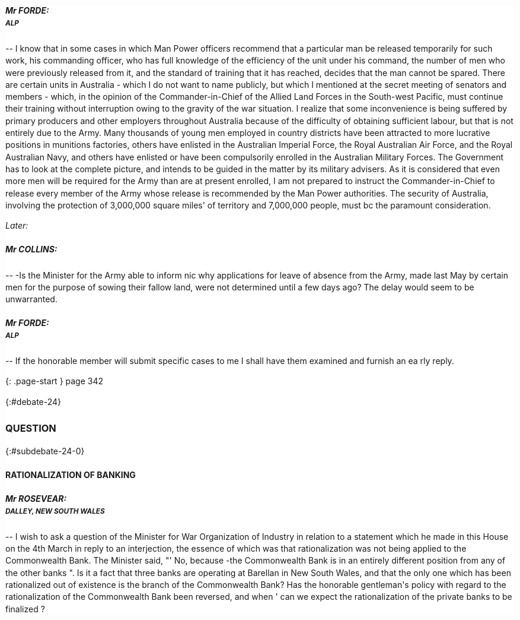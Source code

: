 ##### Mr FORDE:<br><small class="text-muted">ALP</small>

-- I know that in some cases in which Man Power officers recommend that a particular man be released temporarily for such work, his commanding officer, who has full knowledge of the efficiency of the unit under his command, the number of men who were previously released from it, and the standard of training that it has reached, decides that the man cannot be spared. There are certain units in Australia - which I do not want to name publicly, but which I mentioned at the secret meeting of senators and members - which, in the opinion of the Commander-in-Chief of the Allied Land Forces in the South-west Pacific, must  continue  their training without interruption owing to the gravity of the war situation. I realize that some inconvenience is being suffered by primary producers and other employers throughout Australia because of the difficulty of obtaining sufficient labour, but that is not entirely due to the Army. Many thousands of young men employed in country districts have been attracted to more lucrative positions in munitions factories, others have enlisted in the Australian Imperial Force, the Royal Australian Air Force, and the Royal Australian Navy, and others have enlisted or have been compulsorily enrolled in the Australian Military Forces. The Government has to look at the complete picture, and intends to be guided in the  matter  by its military advisers. As it is considered that even more men will be required for the Army than are at present enrolled, I am not prepared to instruct the Commander-in-Chief to release every member of the Army whose release is recommended by the Man Power authorities. The security of Australia, involving the protection of 3,000,000 square miles' of territory and 7,000,000 people, must bc the paramount consideration. 


 *Later:* 


##### Mr COLLINS:

-- -Is the Minister for the Army able to inform nic why applications for leave of absence from the Army, made last May by certain men for the purpose of sowing their fallow land, were not determined until a few days ago? The delay would seem to be unwarranted. 

##### Mr FORDE:<br><small class="text-muted">ALP</small>

-- If the honorable member will submit specific cases to me I shall have them examined and furnish an ea rly reply. 

{: .page-start }
page 342

{:#debate-24}
### QUESTION

{:#subdebate-24-0}
#### RATIONALIZATION OF BANKING

##### Mr ROSEVEAR:<br><small class="text-muted">DALLEY, NEW SOUTH WALES</small>

-- I wish to ask a question of the Minister for War Organization of Industry in relation to a statement which he made in this House on the 4th March in reply to an interjection, the essence of which was that rationalization was not being applied to the Commonwealth Bank. The Minister said, "' No, because -the Commonwealth Bank is in an entirely different position from any of the other banks ". Is it a fact that three banks are operating at Barellan in New South Wales, and that the only one which has been rationalized out of existence is the branch of the Commonwealth Bank? Has the honorable gentleman's policy with regard to the rationalization of the Commonwealth Bank been reversed, and when ' can we expect the rationalization of the private banks to be finalized ? 
